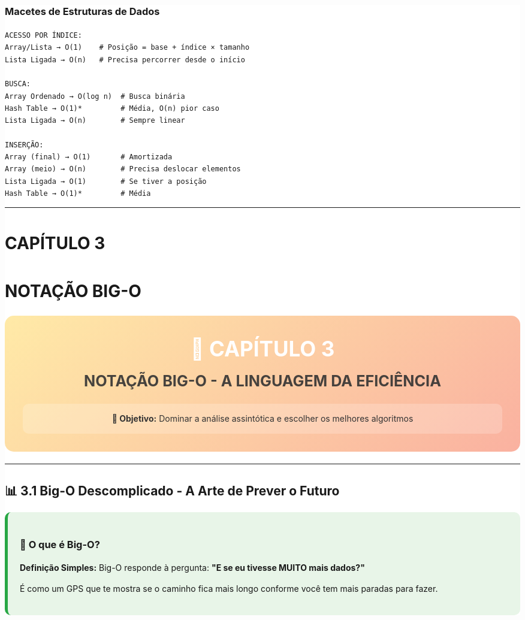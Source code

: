 ### **Macetes de Estruturas de Dados**

```
ACESSO POR ÍNDICE:
Array/Lista → O(1)    # Posição = base + índice × tamanho
Lista Ligada → O(n)   # Precisa percorrer desde o início

BUSCA:
Array Ordenado → O(log n)  # Busca binária
Hash Table → O(1)*         # Média, O(n) pior caso
Lista Ligada → O(n)        # Sempre linear

INSERÇÃO:
Array (final) → O(1)       # Amortizada
Array (meio) → O(n)        # Precisa deslocar elementos
Lista Ligada → O(1)        # Se tiver a posição
Hash Table → O(1)*         # Média
```

---

<div style="page-break-after: always;"></div>

# **CAPÍTULO 3**
# **NOTAÇÃO BIG-O**

<div style="background: linear-gradient(135deg, #ffeaa7 0%, #fab1a0 100%); padding: 30px; border-radius: 15px; color: white; text-align: center; margin: 20px 0;">
<h1 style="margin: 0; font-size: 2.5em;">📐 CAPÍTULO 3</h1>
<h2 style="margin: 10px 0; font-size: 1.8em; opacity: 0.9; color: #333;">NOTAÇÃO BIG-O - A LINGUAGEM DA EFICIÊNCIA</h2>
<div style="background: rgba(255,255,255,0.2); padding: 15px; border-radius: 10px; margin-top: 20px; color: #333;">
<strong>🎯 Objetivo:</strong> Dominar a análise assintótica e escolher os melhores algoritmos
</div>
</div>

---

## 📊 **3.1 Big-O Descomplicado - A Arte de Prever o Futuro**

<div style="background: #e8f5e8; padding: 20px; border-radius: 10px; border-left: 5px solid #28a745; margin: 20px 0;">

### 🤔 **O que é Big-O?**

**Definição Simples:** Big-O responde à pergunta: **"E se eu tivesse MUITO mais dados?"**

É como um GPS que te mostra se o caminho fica mais longo conforme você tem mais paradas para fazer.
